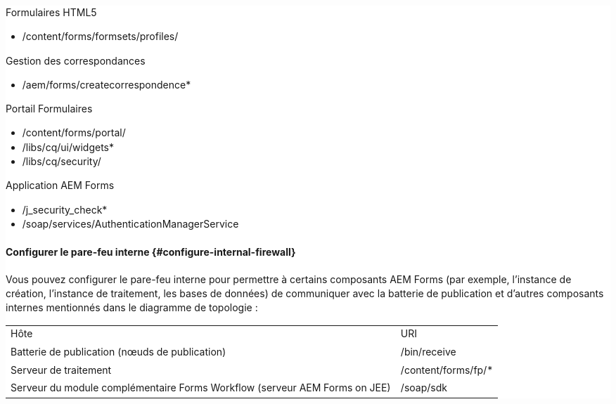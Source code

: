   </tr>
  <tr>
   <td>Formulaires HTML5</td> 
   <td>
    <ul> 
     <li>/content/forms/formsets/profiles/</li> 
    </ul> </td> 
  </tr>
  <tr>
   <td>Gestion des correspondances </td> 
   <td>
    <ul> 
     <li>/aem/forms/createcorrespondence* </li> 
    </ul> </td> 
  </tr>
  <tr>
   <td>Portail Formulaires </td> 
   <td>
    <ul> 
     <li>/content/forms/portal/</li> 
     <li>/libs/cq/ui/widgets*</li> 
     <li>/libs/cq/security/</li> 
    </ul> </td> 
  </tr>
  <tr>
   <td> Application AEM Forms</td> 
   <td>
    <ul> 
     <li>/j_security_check*</li> 
     <li>/soap/services/AuthenticationManagerService</li> 
    </ul> </td> 
  </tr>
 </tbody>
</table>

#### Configurer le pare-feu interne  {#configure-internal-firewall}

Vous pouvez configurer le pare-feu interne pour permettre à certains composants AEM Forms (par exemple, l’instance de création, l’instance de traitement, les bases de données) de communiquer avec la batterie de publication et d’autres composants internes mentionnés dans le diagramme de topologie :

<table> 
 <tbody>
  <tr>
   <td>Hôte<br /> </td> 
   <td>URI</td> 
  </tr>
  <tr>
   <td>Batterie de publication (nœuds de publication)</td> 
   <td>/bin/receive</td> 
  </tr>
  <tr>
   <td>Serveur de traitement</td> 
   <td>/content/forms/fp/*</td> 
  </tr>
  <tr>
   <td>Serveur du module complémentaire Forms Workflow (serveur AEM Forms on JEE)</td> 
   <td>/soap/sdk</td> 
  </tr>
 </tbody>
</table>
